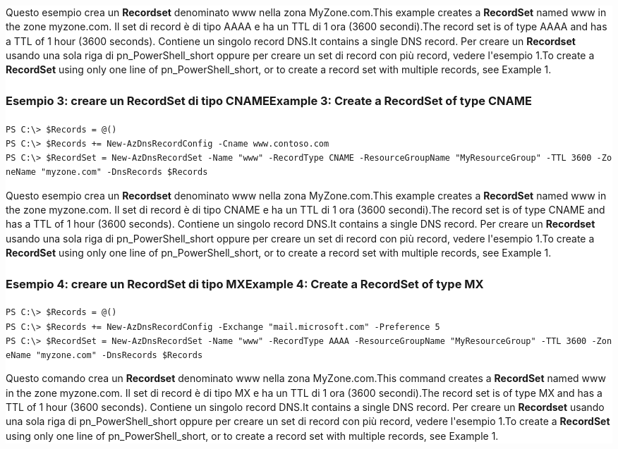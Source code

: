 <span data-ttu-id="f6677-123">Questo esempio crea un **Recordset** denominato www nella zona MyZone.com.</span><span class="sxs-lookup"><span data-stu-id="f6677-123">This example creates a **RecordSet** named www in the zone myzone.com.</span></span>
<span data-ttu-id="f6677-124">Il set di record è di tipo AAAA e ha un TTL di 1 ora (3600 secondi).</span><span class="sxs-lookup"><span data-stu-id="f6677-124">The record set is of type AAAA and has a TTL of 1 hour (3600 seconds).</span></span>
<span data-ttu-id="f6677-125">Contiene un singolo record DNS.</span><span class="sxs-lookup"><span data-stu-id="f6677-125">It contains a single DNS record.</span></span>
<span data-ttu-id="f6677-126">Per creare un **Recordset** usando una sola riga di pn_PowerShell_short oppure per creare un set di record con più record, vedere l'esempio 1.</span><span class="sxs-lookup"><span data-stu-id="f6677-126">To create a **RecordSet** using only one line of pn_PowerShell_short, or to create a record set with multiple records, see Example 1.</span></span>

### <span data-ttu-id="f6677-127">Esempio 3: creare un RecordSet di tipo CNAME</span><span class="sxs-lookup"><span data-stu-id="f6677-127">Example 3: Create a RecordSet of type CNAME</span></span>
```
PS C:\> $Records = @()
PS C:\> $Records += New-AzDnsRecordConfig -Cname www.contoso.com
PS C:\> $RecordSet = New-AzDnsRecordSet -Name "www" -RecordType CNAME -ResourceGroupName "MyResourceGroup" -TTL 3600 -ZoneName "myzone.com" -DnsRecords $Records
```

<span data-ttu-id="f6677-128">Questo esempio crea un **Recordset** denominato www nella zona MyZone.com.</span><span class="sxs-lookup"><span data-stu-id="f6677-128">This example creates a **RecordSet** named www in the zone myzone.com.</span></span>
<span data-ttu-id="f6677-129">Il set di record è di tipo CNAME e ha un TTL di 1 ora (3600 secondi).</span><span class="sxs-lookup"><span data-stu-id="f6677-129">The record set is of type CNAME and has a TTL of 1 hour (3600 seconds).</span></span>
<span data-ttu-id="f6677-130">Contiene un singolo record DNS.</span><span class="sxs-lookup"><span data-stu-id="f6677-130">It contains a single DNS record.</span></span>
<span data-ttu-id="f6677-131">Per creare un **Recordset** usando una sola riga di pn_PowerShell_short oppure per creare un set di record con più record, vedere l'esempio 1.</span><span class="sxs-lookup"><span data-stu-id="f6677-131">To create a **RecordSet** using only one line of pn_PowerShell_short, or to create a record set with multiple records, see Example 1.</span></span>

### <span data-ttu-id="f6677-132">Esempio 4: creare un RecordSet di tipo MX</span><span class="sxs-lookup"><span data-stu-id="f6677-132">Example 4: Create a RecordSet of type MX</span></span>
```
PS C:\> $Records = @()
PS C:\> $Records += New-AzDnsRecordConfig -Exchange "mail.microsoft.com" -Preference 5
PS C:\> $RecordSet = New-AzDnsRecordSet -Name "www" -RecordType AAAA -ResourceGroupName "MyResourceGroup" -TTL 3600 -ZoneName "myzone.com" -DnsRecords $Records
```

<span data-ttu-id="f6677-133">Questo comando crea un **Recordset** denominato www nella zona MyZone.com.</span><span class="sxs-lookup"><span data-stu-id="f6677-133">This command creates a **RecordSet** named www in the zone myzone.com.</span></span>
<span data-ttu-id="f6677-134">Il set di record è di tipo MX e ha un TTL di 1 ora (3600 secondi).</span><span class="sxs-lookup"><span data-stu-id="f6677-134">The record set is of type MX and has a TTL of 1 hour (3600 seconds).</span></span>
<span data-ttu-id="f6677-135">Contiene un singolo record DNS.</span><span class="sxs-lookup"><span data-stu-id="f6677-135">It contains a single DNS record.</span></span>
<span data-ttu-id="f6677-136">Per creare un **Recordset** usando una sola riga di pn_PowerShell_short oppure per creare un set di record con più record, vedere l'esempio 1.</span><span class="sxs-lookup"><span data-stu-id="f6677-136">To create a **RecordSet** using only one line of pn_PowerShell_short, or to create a record set with multiple records, see Example 1.</span></span>
